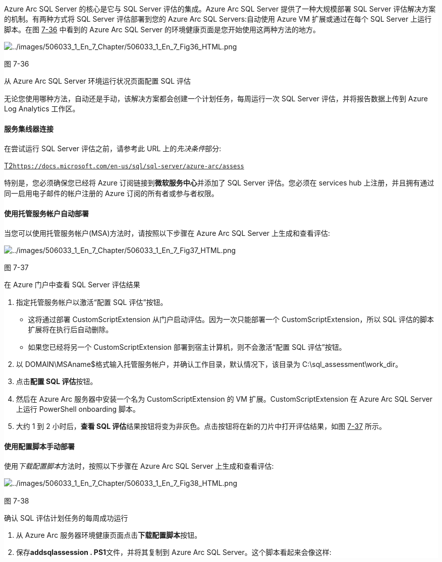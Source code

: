 Azure Arc SQL Server 的核心是它与 SQL Server 评估的集成。Azure Arc SQL Server 提供了一种大规模部署 SQL Server 评估解决方案的机制。有两种方式将 SQL Server 评估部署到您的 Azure Arc SQL Servers:自动使用 Azure VM 扩展或通过在每个 SQL Server 上运行脚本。在图 [7-36](#Fig36) 中看到的 Azure Arc SQL Server 的环境健康页面是您开始使用这两种方法的地方。

![../images/506033_1_En_7_Chapter/506033_1_En_7_Fig36_HTML.png](../images/506033_1_En_7_Chapter/506033_1_En_7_Fig36_HTML.png)

图 7-36

从 Azure Arc SQL Server 环境运行状况页面配置 SQL 评估

无论您使用哪种方法，自动还是手动，该解决方案都会创建一个计划任务，每周运行一次 SQL Server 评估，并将报告数据上传到 Azure Log Analytics 工作区。

#### 服务集线器连接

在尝试运行 SQL Server 评估之前，请参考此 URL 上的*先决条件*部分:

[T2`https://docs.microsoft.com/en-us/sql/sql-server/azure-arc/assess`](https://docs.microsoft.com/en-us/sql/sql-server/azure-arc/assess)

特别是，您必须确保您已经将 Azure 订阅链接到**微软服务中心**并添加了 SQL Server 评估。您必须在 services hub 上注册，并且拥有通过同一启用电子邮件的帐户注册的 Azure 订阅的所有者或参与者权限。

#### 使用托管服务帐户自动部署

当您可以使用托管服务帐户(MSA)方法时，请按照以下步骤在 Azure Arc SQL Server 上生成和查看评估:

![../images/506033_1_En_7_Chapter/506033_1_En_7_Fig37_HTML.png](../images/506033_1_En_7_Chapter/506033_1_En_7_Fig37_HTML.png)

图 7-37

在 Azure 门户中查看 SQL Server 评估结果

1.  指定托管服务帐户以激活“配置 SQL 评估”按钮。
    *   这将通过部署 CustomScriptExtension 从门户启动评估。因为一次只能部署一个 CustomScriptExtension，所以 SQL 评估的脚本扩展将在执行后自动删除。

    *   如果您已经将另一个 CustomScriptExtension 部署到宿主计算机，则不会激活“配置 SQL 评估”按钮。

2.  以 DOMAIN\MSAname$格式输入托管服务帐户，并确认工作目录，默认情况下，该目录为 C:\sql_assessment\work_dir。

3.  点击**配置 SQL 评估**按钮。

4.  然后在 Azure Arc 服务器中安装一个名为 CustomScriptExtension 的 VM 扩展。CustomScriptExtension 在 Azure Arc SQL Server 上运行 PowerShell onboarding 脚本。

5.  大约 1 到 2 小时后，**查看 SQL 评估**结果按钮将变为非灰色。点击按钮将在新的刀片中打开评估结果，如图 [7-37](#Fig37) 所示。

#### 使用配置脚本手动部署

使用*下载配置脚本*方法时，按照以下步骤在 Azure Arc SQL Server 上生成和查看评估:

![../images/506033_1_En_7_Chapter/506033_1_En_7_Fig38_HTML.png](../images/506033_1_En_7_Chapter/506033_1_En_7_Fig38_HTML.png)

图 7-38

确认 SQL 评估计划任务的每周成功运行

1.  从 Azure Arc 服务器环境健康页面点击**下载配置脚本**按钮。

2.  保存**addsqlassession . PS1**文件，并将其复制到 Azure Arc SQL Server。这个脚本看起来会像这样:
